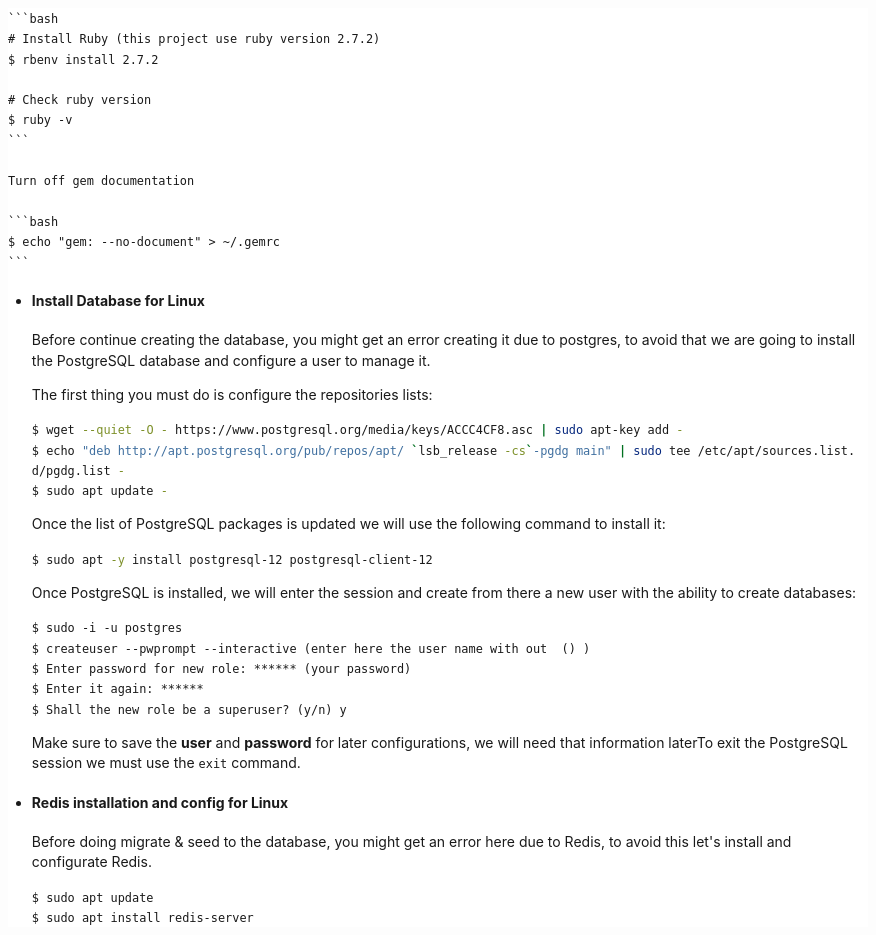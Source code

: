     ```bash
    # Install Ruby (this project use ruby version 2.7.2)
    $ rbenv install 2.7.2

	# Check ruby version
	$ ruby -v
    ```

    Turn off gem documentation

    ```bash
    $ echo "gem: --no-document" > ~/.gemrc
    ```


- #### Install Database for Linux
    Before continue creating the database, you might get an error creating it due to postgres, to avoid that we are going to install the PostgreSQL database and configure a user to manage it.

	The first thing you must do is configure the repositories lists:

	```bash
	$ wget --quiet -O - https://www.postgresql.org/media/keys/ACCC4CF8.asc | sudo apt-key add -
	$ echo "deb http://apt.postgresql.org/pub/repos/apt/ `lsb_release -cs`-pgdg main" | sudo tee /etc/apt/sources.list.d/pgdg.list -
	$ sudo apt update -
	```

	Once the list of PostgreSQL packages is updated we will use the following command to install it:

	```bash
	$ sudo apt -y install postgresql-12 postgresql-client-12
	```

	Once PostgreSQL is installed, we will enter the session and create from there a new user with the ability to create databases:

    ```
    $ sudo -i -u postgres
    $ createuser --pwprompt --interactive (enter here the user name with out  () )
    $ Enter password for new role: ****** (your password)
    $ Enter it again: ******
    $ Shall the new role be a superuser? (y/n) y
    ```

    Make sure to save the **user** and **password** for later configurations, we will need that information laterTo exit the PostgreSQL session we must use the `exit` command.


- #### Redis installation and config for Linux
    Before doing migrate & seed to the database, you might get an error here due to Redis, to avoid this let's install and configurate Redis.

    ```bash
    $ sudo apt update
    $ sudo apt install redis-server
    ```
